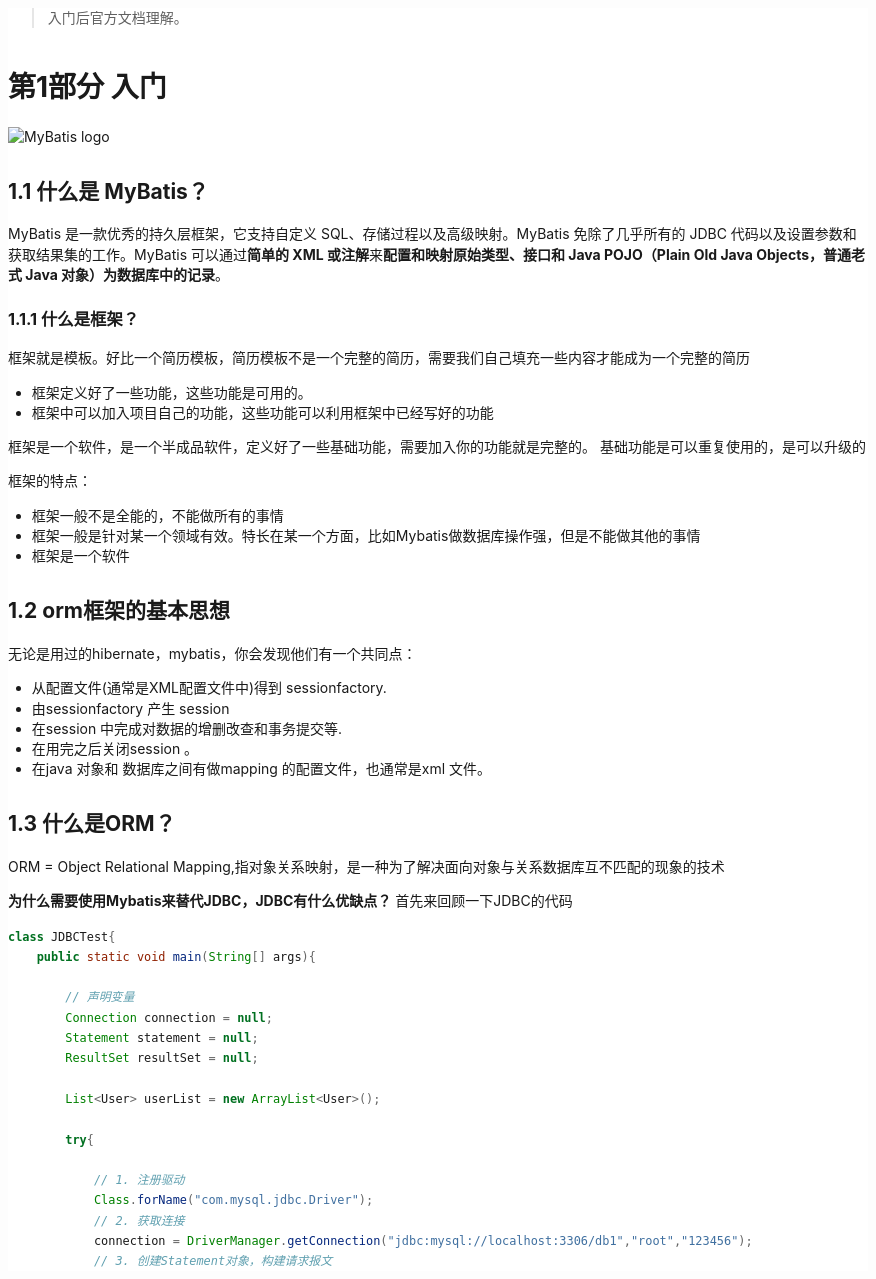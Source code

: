 > 
>
> 入门后官方文档理解。

# 第1部分 入门

![MyBatis logo](https://mybatis.org/images/mybatis-logo.png)

## 1.1 什么是 MyBatis？

MyBatis 是一款优秀的持久层框架，它支持自定义 SQL、存储过程以及高级映射。MyBatis 免除了几乎所有的 JDBC 代码以及设置参数和获取结果集的工作。MyBatis 可以通过**简单的 XML 或注解**来**配置和映射原始类型、接口和 Java POJO（Plain Old Java Objects，普通老式 Java 对象）为数据库中的记录**。

### 1.1.1 什么是框架？

框架就是模板。好比一个简历模板，简历模板不是一个完整的简历，需要我们自己填充一些内容才能成为一个完整的简历

- 框架定义好了一些功能，这些功能是可用的。
- 框架中可以加入项目自己的功能，这些功能可以利用框架中已经写好的功能

框架是一个软件，是一个半成品软件，定义好了一些基础功能，需要加入你的功能就是完整的。
基础功能是可以重复使用的，是可以升级的

框架的特点：

- 框架一般不是全能的，不能做所有的事情
- 框架一般是针对某一个领域有效。特长在某一个方面，比如Mybatis做数据库操作强，但是不能做其他的事情
- 框架是一个软件

## 1.2 orm框架的基本思想

无论是用过的hibernate，mybatis，你会发现他们有一个共同点：

- 从配置文件(通常是XML配置文件中)得到 sessionfactory.
- 由sessionfactory 产生 session
- 在session 中完成对数据的增删改查和事务提交等.
- 在用完之后关闭session 。
- 在java 对象和 数据库之间有做mapping 的配置文件，也通常是xml 文件。

## 1.3  什么是ORM？

ORM = Object Relational Mapping,指对象关系映射，是一种为了解决面向对象与关系数据库互不匹配的现象的技术

**为什么需要使用Mybatis来替代JDBC，JDBC有什么优缺点？**
首先来回顾一下JDBC的代码

```java
class JDBCTest{
    public static void main(String[] args){
        
        // 声明变量
        Connection connection = null;
        Statement statement = null;
        ResultSet resultSet = null;
        
        List<User> userList = new ArrayList<User>();
        
        try{
            
            // 1. 注册驱动
            Class.forName("com.mysql.jdbc.Driver");
            // 2. 获取连接
            connection = DriverManager.getConnection("jdbc:mysql://localhost:3306/db1","root","123456");
            // 3. 创建Statement对象，构建请求报文
```